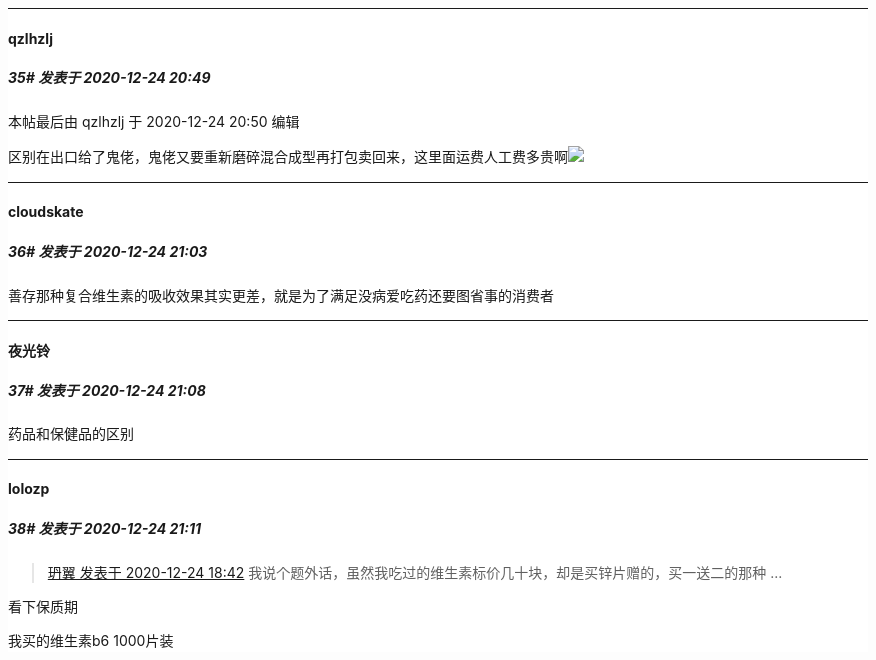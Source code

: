 





*****

####  qzlhzlj  
##### 35#       发表于 2020-12-24 20:49



 本帖最后由 qzlhzlj 于 2020-12-24 20:50 编辑 

区别在出口给了鬼佬，鬼佬又要重新磨碎混合成型再打包卖回来，这里面运费人工费多贵啊<img src="https://static.saraba1st.com/image/smiley/face2017/067.png" referrerpolicy="no-referrer">







*****

####  cloudskate  
##### 36#       发表于 2020-12-24 21:03




善存那种复合维生素的吸收效果其实更差，就是为了满足没病爱吃药还要图省事的消费者







*****

####  夜光铃  
##### 37#       发表于 2020-12-24 21:08




药品和保健品的区别







*****

####  lolozp  
##### 38#       发表于 2020-12-24 21:11



<blockquote><a href="httphttps://bbs.saraba1st.com/2b/forum.php?mod=redirect&amp;goto=findpost&amp;pid=49832282&amp;ptid=1979381" target="_blank">玬翼 发表于 2020-12-24 18:42</a>
我说个题外话，虽然我吃过的维生素标价几十块，却是买锌片赠的，买一送二的那种 ...</blockquote>
看下保质期

我买的维生素b6 1000片装

